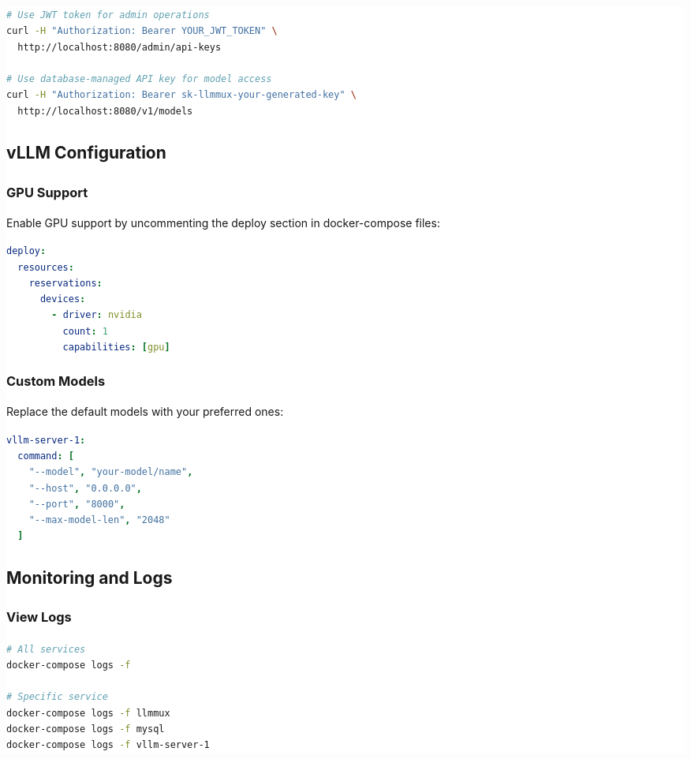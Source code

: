 ```bash
# Use JWT token for admin operations
curl -H "Authorization: Bearer YOUR_JWT_TOKEN" \
  http://localhost:8080/admin/api-keys

# Use database-managed API key for model access
curl -H "Authorization: Bearer sk-llmmux-your-generated-key" \
  http://localhost:8080/v1/models
```

## vLLM Configuration

### GPU Support

Enable GPU support by uncommenting the deploy section in docker-compose files:

```yaml
deploy:
  resources:
    reservations:
      devices:
        - driver: nvidia
          count: 1
          capabilities: [gpu]
```

### Custom Models

Replace the default models with your preferred ones:

```yaml
vllm-server-1:
  command: [
    "--model", "your-model/name",
    "--host", "0.0.0.0",
    "--port", "8000",
    "--max-model-len", "2048"
  ]
```

## Monitoring and Logs

### View Logs

```bash
# All services
docker-compose logs -f

# Specific service
docker-compose logs -f llmmux
docker-compose logs -f mysql
docker-compose logs -f vllm-server-1
```
